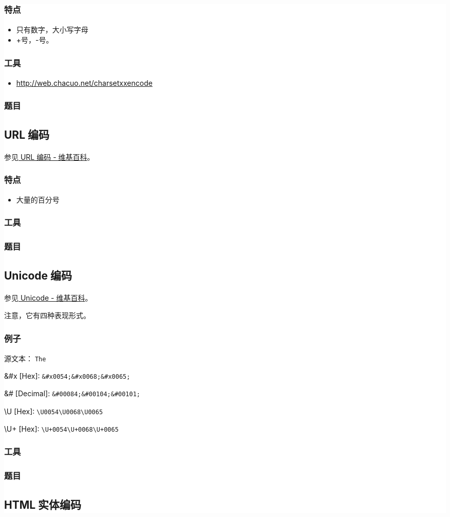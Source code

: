 ### 特点

- 只有数字，大小写字母
- +号，-号。

### 工具

- http://web.chacuo.net/charsetxxencode

### 题目

## URL 编码

参见[ URL 编码 - 维基百科](https://zh.wikipedia.org/wiki/%E7%99%BE%E5%88%86%E5%8F%B7%E7%BC%96%E7%A0%81)。

### 特点

- 大量的百分号

### 工具

### 题目

## Unicode 编码

参见[ Unicode - 维基百科](https://zh.wikipedia.org/wiki/Unicode)。

注意，它有四种表现形式。

### 例子

源文本： `The`

&#x [Hex]:  `&#x0054;&#x0068;&#x0065;`

&# [Decimal]:  `&#00084;&#00104;&#00101;`

\U [Hex]:  `\U0054\U0068\U0065`

\U+ [Hex]:  `\U+0054\U+0068\U+0065`

### 工具

### 题目

## HTML 实体编码

